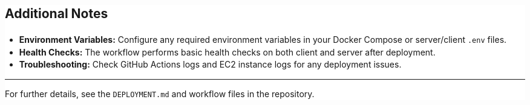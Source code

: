 
## Additional Notes
- **Environment Variables:** Configure any required environment variables in your Docker Compose or server/client `.env` files.
- **Health Checks:** The workflow performs basic health checks on both client and server after deployment.
- **Troubleshooting:** Check GitHub Actions logs and EC2 instance logs for any deployment issues.

---

For further details, see the `DEPLOYMENT.md` and workflow files in the repository.
